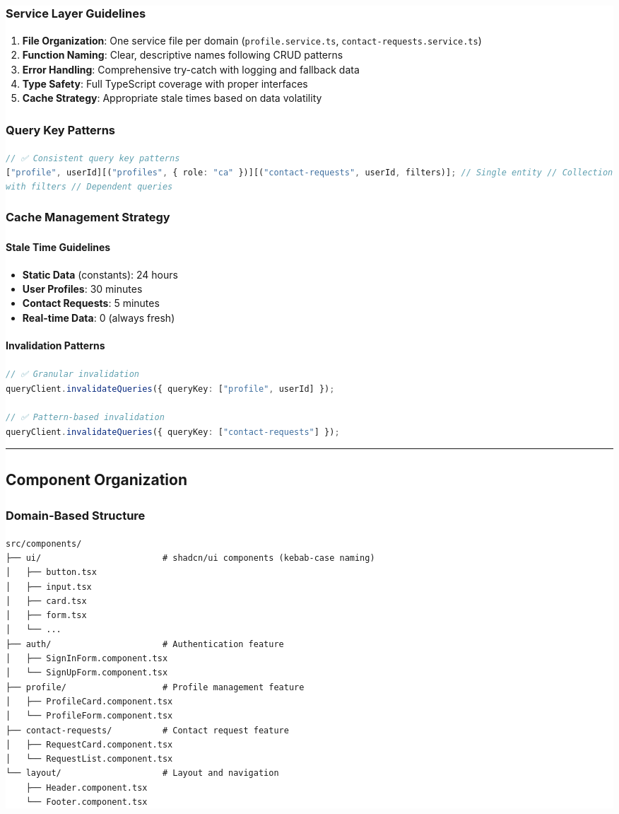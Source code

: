 ### Service Layer Guidelines

1. **File Organization**: One service file per domain (`profile.service.ts`, `contact-requests.service.ts`)
2. **Function Naming**: Clear, descriptive names following CRUD patterns
3. **Error Handling**: Comprehensive try-catch with logging and fallback data
4. **Type Safety**: Full TypeScript coverage with proper interfaces
5. **Cache Strategy**: Appropriate stale times based on data volatility

### Query Key Patterns

```typescript
// ✅ Consistent query key patterns
["profile", userId][("profiles", { role: "ca" })][("contact-requests", userId, filters)]; // Single entity // Collection with filters // Dependent queries
```

### Cache Management Strategy

#### Stale Time Guidelines

- **Static Data** (constants): 24 hours
- **User Profiles**: 30 minutes
- **Contact Requests**: 5 minutes
- **Real-time Data**: 0 (always fresh)

#### Invalidation Patterns

```typescript
// ✅ Granular invalidation
queryClient.invalidateQueries({ queryKey: ["profile", userId] });

// ✅ Pattern-based invalidation
queryClient.invalidateQueries({ queryKey: ["contact-requests"] });
```

---

## Component Organization

### Domain-Based Structure

```
src/components/
├── ui/                        # shadcn/ui components (kebab-case naming)
│   ├── button.tsx
│   ├── input.tsx
│   ├── card.tsx
│   ├── form.tsx
│   └── ...
├── auth/                      # Authentication feature
│   ├── SignInForm.component.tsx
│   └── SignUpForm.component.tsx
├── profile/                   # Profile management feature
│   ├── ProfileCard.component.tsx
│   └── ProfileForm.component.tsx
├── contact-requests/          # Contact request feature
│   ├── RequestCard.component.tsx
│   └── RequestList.component.tsx
└── layout/                    # Layout and navigation
    ├── Header.component.tsx
    └── Footer.component.tsx
```
